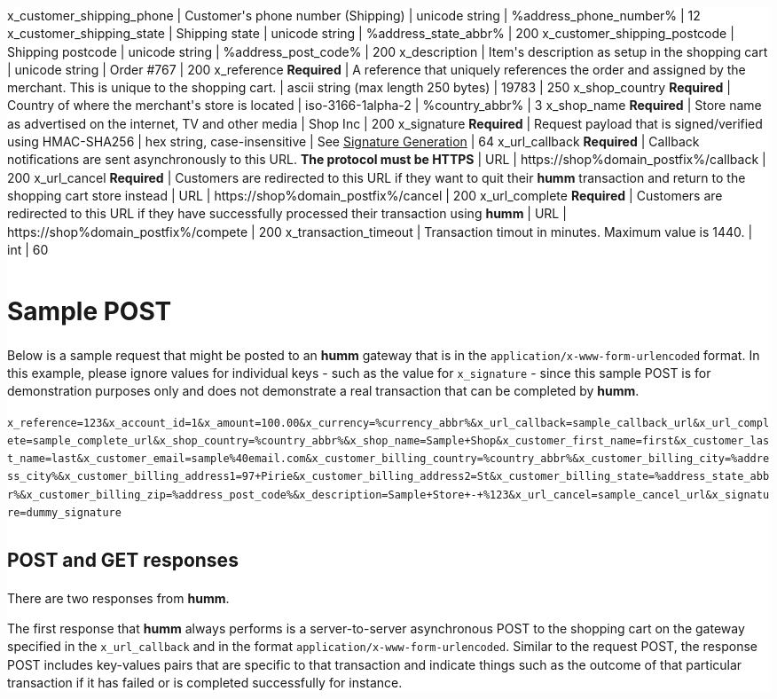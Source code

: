 x_customer_shipping_phone         | Customer's phone number (Shipping) | unicode string | %address_phone_number% | 12 
x_customer_shipping_state         | Shipping state | unicode string | %address_state_abbr% | 200
x_customer_shipping_postcode      | Shipping postcode | unicode string | %address_post_code% | 200
x_description                     | Item's description as setup in the shopping cart | unicode string | Order #767 | 200
x_reference **Required**          | A reference that uniquely references the order and assigned by the merchant. This is unique to the shopping cart. | ascii string (max length 250 bytes) | 19783 | 250
x_shop_country **Required**       | Country of where the merchant's store is located | iso-3166-1alpha-2 | %country_abbr% | 3
x_shop_name **Required**          | Store name as advertised on the internet, TV and other media | Shop Inc | 200
x_signature **Required**          | Request payload that is signed/verified using HMAC-SHA256 | hex string, case-insensitive | See [Signature Generation](../signature_generation/) | 64
x_url_callback **Required**       | Callback notifications are sent asynchronously to this URL. **The protocol must be HTTPS** | URL | https://shop%domain_postfix%/callback | 200
x_url_cancel **Required**         | Customers are redirected to this URL if they want to quit their **humm** transaction and return to the shopping cart store instead | URL | https://shop%domain_postfix%/cancel | 200
x_url_complete **Required**       | Customers are redirected to this URL if they have successfully processed their transaction using **humm** | URL | https://shop%domain_postfix%/compete | 200
x_transaction_timeout             | Transaction timout in minutes. Maximum value is 1440. | int | 60

# Sample POST

Below is a sample request that might be posted to an **humm** gateway that is in the <code>application/x-www-form-urlencoded</code> format. In this example, please ignore values for individual keys - such as the value for <code>x_signature</code> - since this sample POST is for demonstration purposes only and does not demonstrate a real transaction that can be completed by **humm**.


    x_reference=123&x_account_id=1&x_amount=100.00&x_currency=%currency_abbr%&x_url_callback=sample_callback_url&x_url_complete=sample_complete_url&x_shop_country=%country_abbr%&x_shop_name=Sample+Shop&x_customer_first_name=first&x_customer_last_name=last&x_customer_email=sample%40email.com&x_customer_billing_country=%country_abbr%&x_customer_billing_city=%address_city%&x_customer_billing_address1=97+Pirie&x_customer_billing_address2=St&x_customer_billing_state=%address_state_abbr%&x_customer_billing_zip=%address_post_code%&x_description=Sample+Store+-+%123&x_url_cancel=sample_cancel_url&x_signature=dummy_signature


<a name="Responses"></a>
## POST and GET responses

There are two responses from **humm**.

The first response that **humm** always performs is a server-to-server asynchronous POST to the shopping cart on the gateway specified in the <code>x_url_callback</code> and in the format <code>application/x-www-form-urlencoded</code>. Similar to the request POST, the response POST includes key-values pairs that are specific to that transaction and indicate things such as the outcome of that particular transaction if it has failed or is completed successfully for instance.</br>
